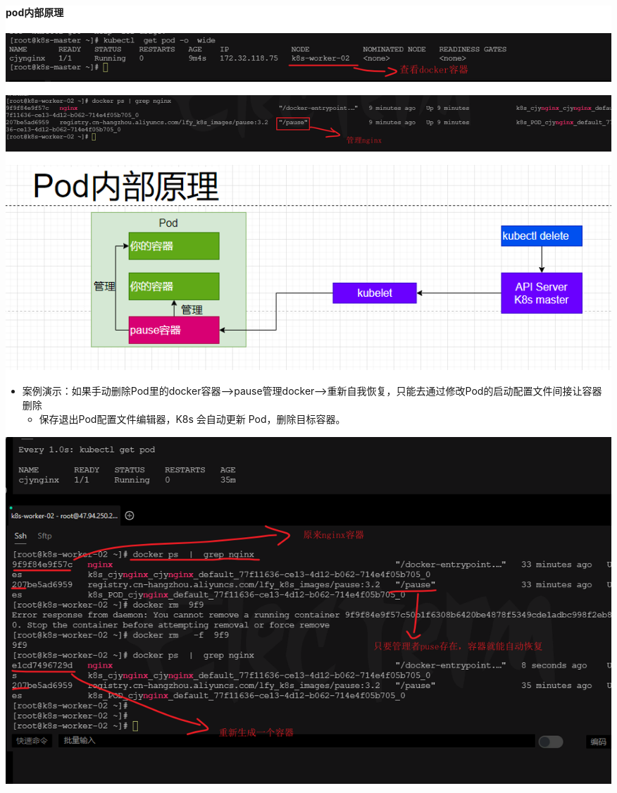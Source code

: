 

#### pod内部原理

![image-20231213015601616](images/image-20231213015601616.png)

![image-20231213015633686](images/image-20231213015633686.png)

![image-20231213015653462](images/image-20231213015653462.png)

- 案例演示：如果手动删除Pod里的docker容器-->pause管理docker-->重新自我恢复，只能去通过修改Pod的启动配置文件间接让容器删除
  - 保存退出Pod配置文件编辑器，K8s 会自动更新 Pod，删除目标容器。

![image-20231213022220264](images/image-20231213022220264.png)
